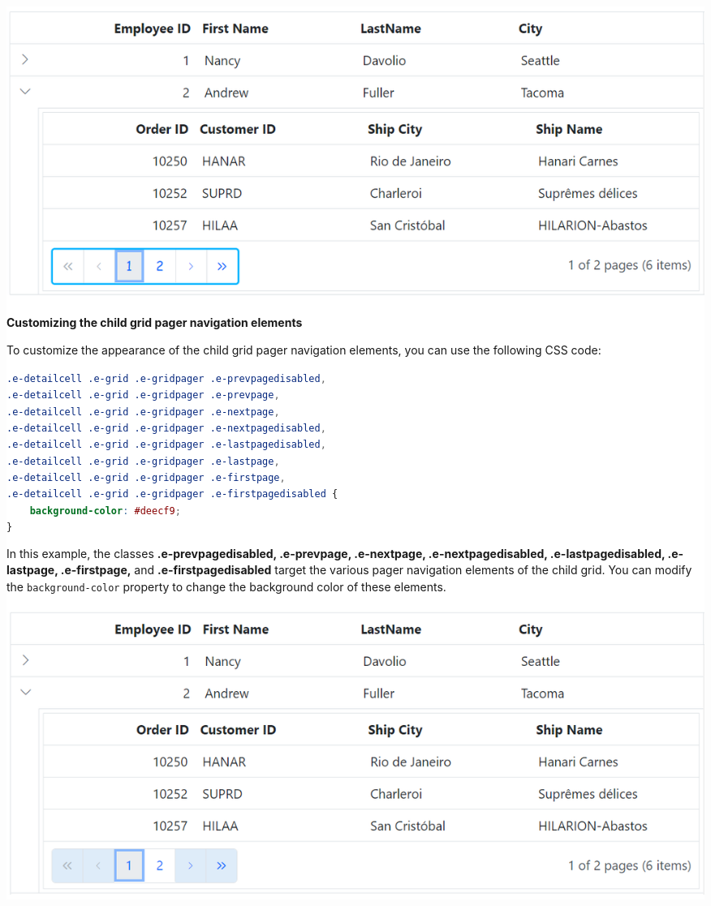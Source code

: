 ![ASP.NET Core Grid pager container element.](../images/hierarchy-grid/grid-child-pager-container-element.png)

**Customizing the child grid pager navigation elements**

To customize the appearance of the child grid pager navigation elements, you can use the following CSS code:

```css
.e-detailcell .e-grid .e-gridpager .e-prevpagedisabled,
.e-detailcell .e-grid .e-gridpager .e-prevpage,
.e-detailcell .e-grid .e-gridpager .e-nextpage,
.e-detailcell .e-grid .e-gridpager .e-nextpagedisabled,
.e-detailcell .e-grid .e-gridpager .e-lastpagedisabled,
.e-detailcell .e-grid .e-gridpager .e-lastpage,
.e-detailcell .e-grid .e-gridpager .e-firstpage,
.e-detailcell .e-grid .e-gridpager .e-firstpagedisabled {
    background-color: #deecf9;
}
```

In this example, the classes **.e-prevpagedisabled, .e-prevpage, .e-nextpage, .e-nextpagedisabled, .e-lastpagedisabled, .e-lastpage, .e-firstpage,** and **.e-firstpagedisabled** target the various pager navigation elements of the child grid. You can modify the `background-color` property to change the background color of these elements.

![ASP.NET Core Grid pager navigation elements.](../images/hierarchy-grid/grid-child-pager-navigation-element.png)

